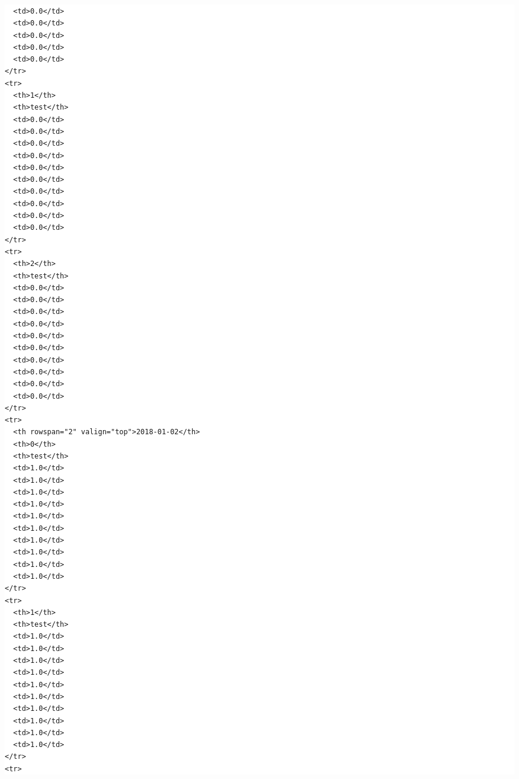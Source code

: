       <td>0.0</td>
      <td>0.0</td>
      <td>0.0</td>
      <td>0.0</td>
      <td>0.0</td>
    </tr>
    <tr>
      <th>1</th>
      <th>test</th>
      <td>0.0</td>
      <td>0.0</td>
      <td>0.0</td>
      <td>0.0</td>
      <td>0.0</td>
      <td>0.0</td>
      <td>0.0</td>
      <td>0.0</td>
      <td>0.0</td>
      <td>0.0</td>
    </tr>
    <tr>
      <th>2</th>
      <th>test</th>
      <td>0.0</td>
      <td>0.0</td>
      <td>0.0</td>
      <td>0.0</td>
      <td>0.0</td>
      <td>0.0</td>
      <td>0.0</td>
      <td>0.0</td>
      <td>0.0</td>
      <td>0.0</td>
    </tr>
    <tr>
      <th rowspan="2" valign="top">2018-01-02</th>
      <th>0</th>
      <th>test</th>
      <td>1.0</td>
      <td>1.0</td>
      <td>1.0</td>
      <td>1.0</td>
      <td>1.0</td>
      <td>1.0</td>
      <td>1.0</td>
      <td>1.0</td>
      <td>1.0</td>
      <td>1.0</td>
    </tr>
    <tr>
      <th>1</th>
      <th>test</th>
      <td>1.0</td>
      <td>1.0</td>
      <td>1.0</td>
      <td>1.0</td>
      <td>1.0</td>
      <td>1.0</td>
      <td>1.0</td>
      <td>1.0</td>
      <td>1.0</td>
      <td>1.0</td>
    </tr>
    <tr>
